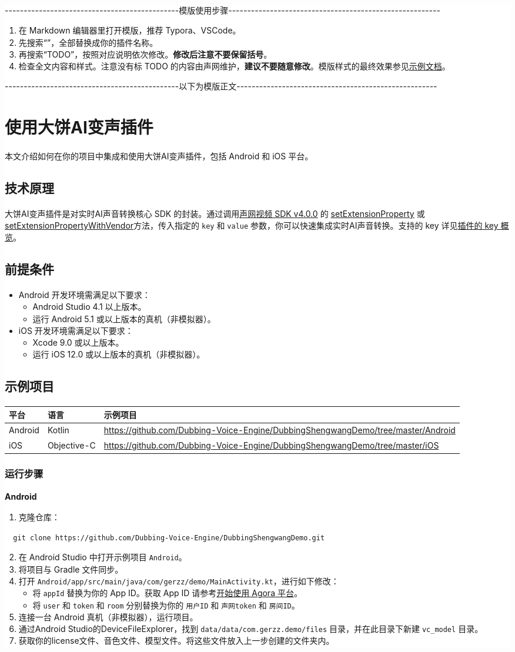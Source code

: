 ----------------------------------------------模版使用步骤--------------------------------------------------------

1. 在 Markdown 编辑器里打开模版，推荐 Typora、VSCode。
2. 先搜索“”，全部替换成你的插件名称。
3. 再搜索“TODO”，按照对应说明依次修改。**修改后注意不要保留括号**。
4. 检查全文内容和样式。注意没有标 TODO 的内容由声网维护，**建议不要随意修改**。模版样式的最终效果参见[示例文档](https://docs.agora.io/cn/extension_customer/quickstart_faceunity?platform=Android)。

----------------------------------------------以下为模版正文-----------------------------------------------------

# 使用大饼AI变声插件

本文介绍如何在你的项目中集成和使用大饼AI变声插件，包括 Android 和 iOS 平台。

## 技术原理

大饼AI变声插件是对实时AI声音转换核心 SDK 的封装。通过调用[声网视频 SDK v4.0.0](https://docs.agora.io/cn/video-call-4.x/product_video_ng?platform=Android) 的 [setExtensionProperty](https://docs.agora.io/cn/video-call-4.x/API%20Reference/java_ng/API/toc_network.html#api_irtcengine_setextensionproperty) 或 [setExtensionPropertyWithVendor](https://docs.agora.io/cn/video-call-4.x/API%20Reference/ios_ng/API/toc_network.html#api_irtcengine_setextensionproperty)方法，传入指定的 `key` 和 `value` 参数，你可以快速集成实时AI声音转换。支持的 key 详见[插件的 key 概览]()。

## 前提条件

- Android 开发环境需满足以下要求：
  - Android Studio 4.1 以上版本。
  - 运行 Android 5.1 或以上版本的真机（非模拟器）。
- iOS 开发环境需满足以下要求：
  - Xcode 9.0 或以上版本。
  - 运行 iOS 12.0 或以上版本的真机（非模拟器）。

## 示例项目


| 平台    | 语言        | 示例项目                            |
| :------ | :---------- | :---------------------------------- |
| Android | Kotlin      | https://github.com/Dubbing-Voice-Engine/DubbingShengwangDemo/tree/master/Android |
| iOS     | Objective-C | https://github.com/Dubbing-Voice-Engine/DubbingShengwangDemo/tree/master/iOS     |

### 运行步骤

**Android**

1. 克隆仓库：
  ```shell
	git clone https://github.com/Dubbing-Voice-Engine/DubbingShengwangDemo.git
  ```
2. 在 Android Studio 中打开示例项目 `Android`。
3. 将项目与 Gradle 文件同步。
4. 打开 `Android/app/src/main/java/com/gerzz/demo/MainActivity.kt`，进行如下修改：
	- 将 `appId` 替换为你的 App ID。获取 App ID 请参考[开始使用 Agora 平台](https://docs.agora.io/cn/Agora%20Platform/get_appid_token?platform=All%20Platforms)。
	- 将 `user` 和 `token` 和 `room` 分别替换为你的 `用户ID` 和 `声网token` 和 `房间ID`。
5. 连接一台 Android 真机（非模拟器），运行项目。
6. 通过Android Studio的DeviceFileExplorer，找到 `data/data/com.gerzz.demo/files` 目录，并在此目录下新建 `vc_model` 目录。
7. 获取你的license文件、音色文件、模型文件。将这些文件放入上一步创建的文件夹内。

